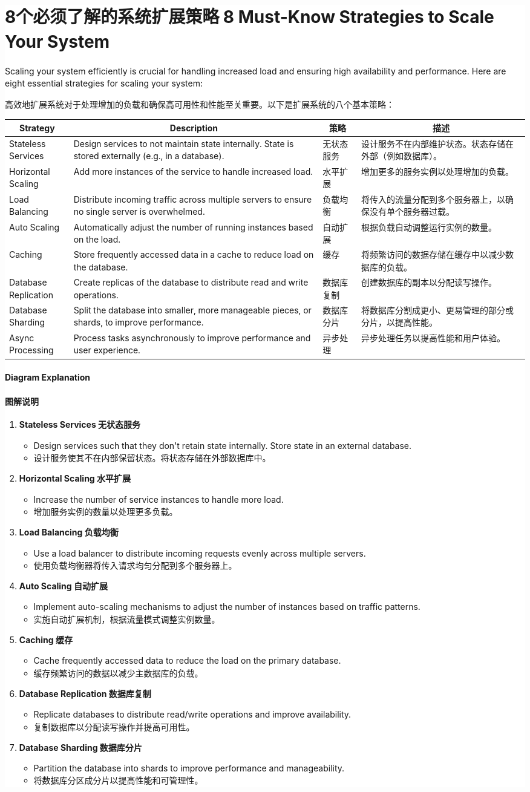 # 8个必须了解的系统扩展策略 8 Must-Know Strategies to Scale Your System

Scaling your system efficiently is crucial for handling increased load and ensuring high availability and performance. Here are eight essential strategies for scaling your system:

高效地扩展系统对于处理增加的负载和确保高可用性和性能至关重要。以下是扩展系统的八个基本策略：

| Strategy                | Description                                                                                                               | 策略                   | 描述                                         |
|-------------------------|---------------------------------------------------------------------------------------------------------------------------|------------------------|--------------------------------------------|
| Stateless Services      | Design services to not maintain state internally. State is stored externally (e.g., in a database).                      | 无状态服务              | 设计服务不在内部维护状态。状态存储在外部（例如数据库）。 |
| Horizontal Scaling      | Add more instances of the service to handle increased load.                                                               | 水平扩展                | 增加更多的服务实例以处理增加的负载。         |
| Load Balancing          | Distribute incoming traffic across multiple servers to ensure no single server is overwhelmed.                            | 负载均衡                | 将传入的流量分配到多个服务器上，以确保没有单个服务器过载。 |
| Auto Scaling            | Automatically adjust the number of running instances based on the load.                                                   | 自动扩展                | 根据负载自动调整运行实例的数量。             |
| Caching                 | Store frequently accessed data in a cache to reduce load on the database.                                                 | 缓存                    | 将频繁访问的数据存储在缓存中以减少数据库的负载。 |
| Database Replication    | Create replicas of the database to distribute read and write operations.                                                  | 数据库复制              | 创建数据库的副本以分配读写操作。             |
| Database Sharding       | Split the database into smaller, more manageable pieces, or shards, to improve performance.                               | 数据库分片              | 将数据库分割成更小、更易管理的部分或分片，以提高性能。 |
| Async Processing        | Process tasks asynchronously to improve performance and user experience.                                                  | 异步处理                | 异步处理任务以提高性能和用户体验。           |

#### Diagram Explanation
#### 图解说明

1. **Stateless Services 无状态服务**
   - Design services such that they don't retain state internally. Store state in an external database.
   - 设计服务使其不在内部保留状态。将状态存储在外部数据库中。

2. **Horizontal Scaling 水平扩展**
   - Increase the number of service instances to handle more load.
   - 增加服务实例的数量以处理更多负载。

3. **Load Balancing 负载均衡**
   - Use a load balancer to distribute incoming requests evenly across multiple servers.
   - 使用负载均衡器将传入请求均匀分配到多个服务器上。

4. **Auto Scaling 自动扩展**
   - Implement auto-scaling mechanisms to adjust the number of instances based on traffic patterns.
   - 实施自动扩展机制，根据流量模式调整实例数量。

5. **Caching 缓存**
   - Cache frequently accessed data to reduce the load on the primary database.
   - 缓存频繁访问的数据以减少主数据库的负载。

6. **Database Replication 数据库复制**
   - Replicate databases to distribute read/write operations and improve availability.
   - 复制数据库以分配读写操作并提高可用性。

7. **Database Sharding 数据库分片**
   - Partition the database into shards to improve performance and manageability.
   - 将数据库分区成分片以提高性能和可管理性。
